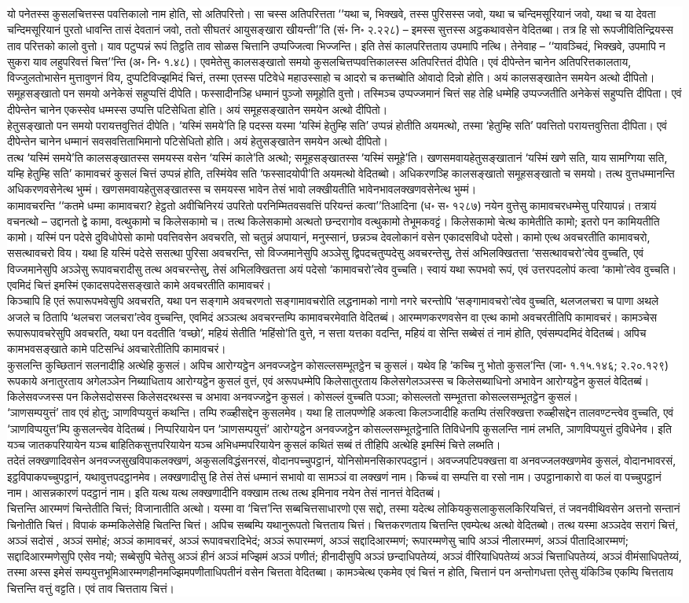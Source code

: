 यो पनेतस्स कुसलचित्तस्स पवत्तिकालो नाम होति, सो अतिपरित्तो। सा चस्स अतिपरित्तता ‘‘यथा च, भिक्खवे, तस्स पुरिसस्स जवो, यथा च चन्दिमसूरियानं जवो, यथा च या देवता चन्दिमसूरियानं पुरतो धावन्ति तासं देवतानं जवो, ततो सीघतरं आयुसङ्खारा खीयन्ती’’ति (सं॰ नि॰ २.२२८) – इमस्स सुत्तस्स अट्ठकथावसेन वेदितब्बा। तत्र हि सो रूपजीवितिन्द्रियस्स ताव परित्तको कालो वुत्तो। याव पटुप्पन्नं रूपं तिट्ठति ताव सोळस चित्तानि उप्पज्जित्वा भिज्जन्ति। इति तेसं कालपरित्तताय उपमापि नत्थि। तेनेवाह – ‘‘यावञ्चिदं, भिक्खवे, उपमापि न सुकरा याव लहुपरिवत्तं चित्त’’न्ति (अ॰ नि॰ १.४८)। एवमेतेसु कालसङ्खातो समयो कुसलचित्तप्पवत्तिकालस्स अतिपरित्ततं दीपेति। एवं दीपेन्तेन चानेन अतिपरित्तकालताय, विज्जुलतोभासेन मुत्तावुणनं विय, दुप्पटिविज्झमिदं चित्तं, तस्मा एतस्स पटिवेधे महाउस्साहो च आदरो च कत्तब्बोति ओवादो दिन्नो होति। अयं कालसङ्खातेन समयेन अत्थो दीपितो।  
समूहसङ्खातो पन समयो अनेकेसं सहुप्पत्तिं दीपेति। फस्सादीनञ्हि धम्मानं पुञ्जो समूहोति वुत्तो। तस्मिञ्च उप्पज्जमानं चित्तं सह तेहि धम्मेहि उप्पज्जतीति अनेकेसं सहुप्पत्ति दीपिता। एवं दीपेन्तेन चानेन एकस्सेव धम्मस्स उप्पत्ति पटिसेधिता होति। अयं समूहसङ्खातेन समयेन अत्थो दीपितो।  
हेतुसङ्खातो पन समयो परायत्तवुत्तितं दीपेति। ‘यस्मिं समये’ति हि पदस्स यस्मा ‘यस्मिं हेतुम्हि सति’ उप्पन्नं होतीति अयमत्थो, तस्मा ‘हेतुम्हि सति’ पवत्तितो परायत्तवुत्तिता दीपिता। एवं दीपेन्तेन चानेन धम्मानं सवसवत्तिताभिमानो पटिसेधितो होति। अयं हेतुसङ्खातेन समयेन अत्थो दीपितो।  
तत्थ ‘यस्मिं समये’ति कालसङ्खातस्स समयस्स वसेन ‘यस्मिं काले’ति अत्थो; समूहसङ्खातस्स ‘यस्मिं समूहे’ति। खणसमवायहेतुसङ्खातानं ‘यस्मिं खणे सति, याय सामग्गिया सति, यम्हि हेतुम्हि सति’ कामावचरं कुसलं चित्तं उप्पन्नं होति, तस्मिंयेव सति ‘फस्सादयोपी’ति अयमत्थो वेदितब्बो। अधिकरणञ्हि कालसङ्खातो समूहसङ्खातो च समयो। तत्थ वुत्तधम्मानन्ति अधिकरणवसेनेत्थ भुम्मं। खणसमवायहेतुसङ्खातस्स च समयस्स भावेन तेसं भावो लक्खीयतीति भावेनभावलक्खणवसेनेत्थ भुम्मं।  
कामावचरन्ति ‘‘कतमे धम्मा कामावचरा? हेट्ठतो अवीचिनिरयं उपरितो परनिम्मितवसवत्तिं परियन्तं कत्वा’’तिआदिना (ध॰ स॰ १२८७) नयेन वुत्तेसु कामावचरधम्मेसु परियापन्नं। तत्रायं वचनत्थो – उद्दानतो द्वे कामा, वत्थुकामो च किलेसकामो च। तत्थ किलेसकामो अत्थतो छन्दरागोव वत्थुकामो तेभूमकवट्टं। किलेसकामो चेत्थ कामेतीति कामो; इतरो पन कामियतीति कामो। यस्मिं पन पदेसे दुविधोपेसो कामो पवत्तिवसेन अवचरति, सो चतुन्नं अपायानं, मनुस्सानं, छन्नञ्च देवलोकानं वसेन एकादसविधो पदेसो। कामो एत्थ अवचरतीति कामावचरो, ससत्थावचरो विय। यथा हि यस्मिं पदेसे ससत्था पुरिसा अवचरन्ति, सो विज्जमानेसुपि अञ्ञेसु द्विपदचतुप्पदेसु अवचरन्तेसु, तेसं अभिलक्खितत्ता ‘ससत्थावचरो’त्वेव वुच्चति, एवं विज्जमानेसुपि अञ्ञेसु रूपावचरादीसु तत्थ अवचरन्तेसु, तेसं अभिलक्खितत्ता अयं पदेसो ‘कामावचरो’त्वेव वुच्चति। स्वायं यथा रूपभवो रूपं, एवं उत्तरपदलोपं कत्वा ‘कामो’त्वेव वुच्चति। एवमिदं चित्तं इमस्मिं एकादसपदेससङ्खाते कामे अवचरतीति कामावचरं।  
किञ्चापि हि एतं रूपारूपभवेसुपि अवचरति, यथा पन सङ्गामे अवचरणतो सङ्गामावचरोति लद्धनामको नागो नगरे चरन्तोपि ‘सङ्गामावचरो’त्वेव वुच्चति, थलजलचरा च पाणा अथले अजले च ठितापि ‘थलचरा जलचरा’त्वेव वुच्चन्ति, एवमिदं अञ्ञत्थ अवचरन्तम्पि कामावचरमेवाति वेदितब्बं। आरम्मणकरणवसेन वा एत्थ कामो अवचरतीतिपि कामावचरं। कामञ्चेस रूपारूपावचरेसुपि अवचरति, यथा पन वदतीति ‘वच्छो’, महियं सेतीति ‘महिंसो’ति वुत्ते, न सत्ता यत्तका वदन्ति, महियं वा सेन्ति सब्बेसं तं नामं होति, एवंसम्पदमिदं वेदितब्बं। अपिच कामभवसङ्खाते कामे पटिसन्धिं अवचारेतीतिपि कामावचरं।  
कुसलन्ति कुच्छितानं सलनादीहि अत्थेहि कुसलं। अपिच आरोग्यट्ठेन अनवज्जट्ठेन कोसल्लसम्भूतट्ठेन च कुसलं। यथेव हि ‘कच्चि नु भोतो कुसल’न्ति (जा॰ १.१५.१४६; २.२०.१२९) रूपकाये अनातुरताय अगेलञ्ञेन निब्याधिताय आरोग्यट्ठेन कुसलं वुत्तं, एवं अरूपधम्मेपि किलेसातुरताय किलेसगेलञ्ञस्स च किलेसब्याधिनो अभावेन आरोग्यट्ठेन कुसलं वेदितब्बं। किलेसवज्जस्स पन किलेसदोसस्स किलेसदरथस्स च अभावा अनवज्जट्ठेन कुसलं। कोसल्लं वुच्चति पञ्ञा; कोसल्लतो सम्भूतत्ता कोसल्लसम्भूतट्ठेन कुसलं।  
‘ञाणसम्पयुत्तं’ ताव एवं होतु; ञाणविप्पयुत्तं कथन्ति। तम्पि रुळ्हीसद्देन कुसलमेव। यथा हि तालपण्णेहि अकत्वा किलञ्जादीहि कतम्पि तंसरिक्खत्ता रुळ्हीसद्देन तालवण्टन्त्वेव वुच्चति, एवं ‘ञाणविप्पयुत्त’म्पि कुसलन्त्वेव वेदितब्बं। निप्परियायेन पन ‘ञाणसम्पयुत्तं’ आरोग्यट्ठेन अनवज्जट्ठेन कोसल्लसम्भूतट्ठेनाति तिविधेनपि कुसलन्ति नामं लभति, ञाणविप्पयुत्तं दुविधेनेव। इति यञ्च जातकपरियायेन यञ्च बाहितिकसुत्तपरियायेन यञ्च अभिधम्मपरियायेन कुसलं कथितं सब्बं तं तीहिपि अत्थेहि इमस्मिं चित्ते लब्भति।  
तदेतं लक्खणादिवसेन अनवज्जसुखविपाकलक्खणं, अकुसलविद्धंसनरसं, वोदानपच्चुपट्ठानं, योनिसोमनसिकारपदट्ठानं। अवज्जपटिपक्खत्ता वा अनवज्जलक्खणमेव कुसलं, वोदानभावरसं, इट्ठविपाकपच्चुपट्ठानं, यथावुत्तपदट्ठानमेव। लक्खणादीसु हि तेसं तेसं धम्मानं सभावो वा सामञ्ञं वा लक्खणं नाम। किच्चं वा सम्पत्ति वा रसो नाम। उपट्ठानाकारो वा फलं वा पच्चुपट्ठानं नाम। आसन्नकारणं पदट्ठानं नाम। इति यत्थ यत्थ लक्खणादीनि वक्खाम तत्थ तत्थ इमिनाव नयेन तेसं नानत्तं वेदितब्बं।  
चित्तन्ति आरम्मणं चिन्तेतीति चित्तं; विजानातीति अत्थो। यस्मा वा ‘चित्त’न्ति सब्बचित्तसाधारणो एस सद्दो, तस्मा यदेत्थ लोकियकुसलाकुसलकिरियचित्तं, तं जवनवीथिवसेन अत्तनो सन्तानं चिनोतीति चित्तं। विपाकं कम्मकिलेसेहि चितन्ति चित्तं। अपिच सब्बम्पि यथानुरूपतो चित्तताय चित्तं। चित्तकरणताय चित्तन्ति एवम्पेत्थ अत्थो वेदितब्बो। तत्थ यस्मा अञ्ञदेव सरागं चित्तं, अञ्ञं सदोसं , अञ्ञं समोहं; अञ्ञं कामावचरं, अञ्ञं रूपावचरादिभेदं; अञ्ञं रूपारम्मणं, अञ्ञं सद्दादिआरम्मणं; रूपारम्मणेसु चापि अञ्ञं नीलारम्मणं, अञ्ञं पीतादिआरम्मणं; सद्दादिआरम्मणेसुपि एसेव नयो; सब्बेसुपि चेतेसु अञ्ञं हीनं अञ्ञं मज्झिमं अञ्ञं पणीतं; हीनादीसुपि अञ्ञं छन्दाधिपतेय्यं, अञ्ञं वीरियाधिपतेय्यं अञ्ञं चित्ताधिपतेय्यं, अञ्ञं वीमंसाधिपतेय्यं, तस्मा अस्स इमेसं सम्पयुत्तभूमिआरम्मणहीनमज्झिमपणीताधिपतीनं वसेन चित्तता वेदितब्बा। कामञ्चेत्थ एकमेव एवं चित्तं न होति, चित्तानं पन अन्तोगधत्ता एतेसु यंकिञ्चि एकम्पि चित्तताय चित्तन्ति वत्तुं वट्टति। एवं ताव चित्तताय चित्तं।  